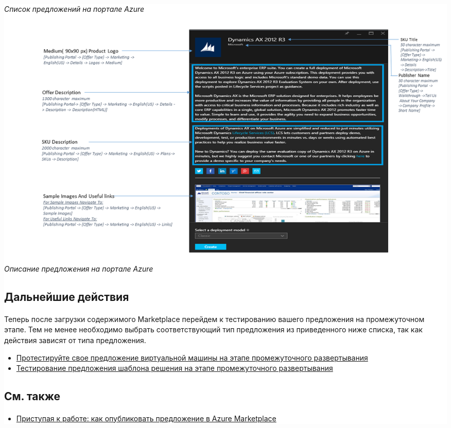*Список предложений на портале Azure*

![рисунок](media/marketplace-publishing-push-to-staging/azureportal-galleryblade-02.png)

*Описание предложения на портале Azure*

## Дальнейшие действия
Теперь после загрузки содержимого Marketplace перейдем к тестированию вашего предложения на промежуточном этапе. Тем не менее необходимо выбрать соответствующий тип предложения из приведенного ниже списка, так как действия зависят от типа предложения.

- [Протестируйте свое предложение виртуальной машины на этапе промежуточного развертывания](marketplace-publishing-vm-image-test-in-staging.md)
- [Тестирование предложения шаблона решения на этапе промежуточного развертывания](marketplace-publishing-solution-template-test-in-staging.md)

## См. также

- [Приступая к работе: как опубликовать предложение в Azure Marketplace](marketplace-publishing-getting-started.md)

[img-map-acom]: media/marketplace-publishing-push-to-staging/pubportal-mapping-acom.jpg
[img-map-portal]: media/marketplace-publishing-push-to-staging/pubportal-mapping-azure-portal.jpg
[img-map-link]: media/marketplace-publishing-push-to-staging/marketing-content-guide-links.jpg
[img-map-logo]: media/marketplace-publishing-push-to-staging/marketing-content-guide-logos.jpg
[img-map-title]: media/marketplace-publishing-push-to-staging/marketing-content-guide-publisher-offer.png

[link-pubportal]: https://publish.windowsazure.com
[link-push-to-production]: marketplace-publishing-push-to-production.md

